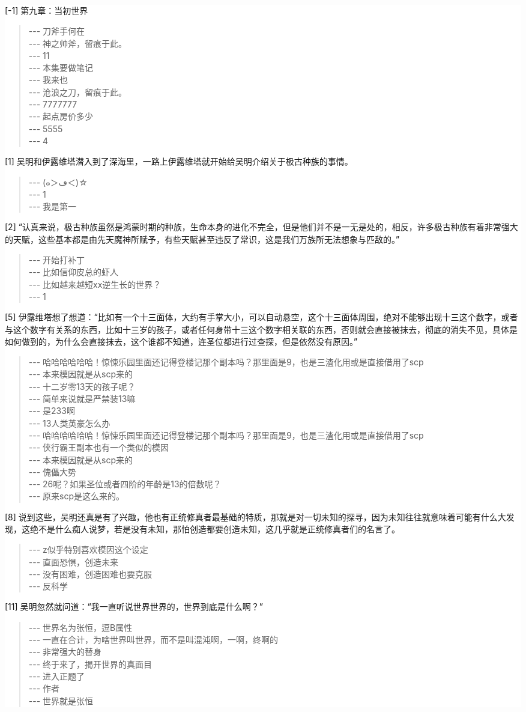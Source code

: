 
[-1] 第九章：当初世界
>--- 刀斧手何在<br>
>--- 神之帅斧，留痕于此。<br>
>--- 11<br>
>--- 本集要做笔记<br>
>--- 我来也<br>
>--- 沧浪之刀，留痕于此。<br>
>--- 7777777<br>
>--- 起点房价多少<br>
>--- 5555<br>
>--- 4<br>

[1] 吴明和伊露维塔潜入到了深海里，一路上伊露维塔就开始给吴明介绍关于极古种族的事情。
>--- (๑＞ڡ＜)☆<br>
>--- 1<br>
>--- 我是第一<br>

[2] “认真来说，极古种族虽然是鸿蒙时期的种族，生命本身的进化不完全，但是他们并不是一无是处的，相反，许多极古种族有着非常强大的天赋，这些基本都是由先天魔神所赋予，有些天赋甚至违反了常识，这是我们万族所无法想象与匹敌的。”
>--- 开始打补丁<br>
>--- 比如信仰皮总的虾人<br>
>--- 比如越来越短xx逆生长的世界？<br>
>--- 1<br>

[5] 伊露维塔想了想道：“比如有一个十三面体，大约有手掌大小，可以自动悬空，这个十三面体周围，绝对不能够出现十三这个数字，或者与这个数字有关系的东西，比如十三岁的孩子，或者任何身带十三这个数字相关联的东西，否则就会直接被抹去，彻底的消失不见，具体是如何做到的，为什么会直接抹去，这个谁都不知道，连圣位都进行过查探，但是依然没有原因。”
>--- 哈哈哈哈哈哈！惊悚乐园里面还记得登楼记那个副本吗？那里面是9，也是三渣化用或是直接借用了scp<br>
>--- 本来模因就是从scp来的<br>
>--- 十二岁零13天的孩子呢？<br>
>--- 简单来说就是严禁装13嘛<br>
>--- 是233啊<br>
>--- 13人类英豪怎么办<br>
>--- 哈哈哈哈哈哈！惊悚乐园里面还记得登楼记那个副本吗？那里面是9，也是三渣化用或是直接借用了scp<br>
>--- 侠行霸王副本也有一个类似的模因<br>
>--- 本来模因就是从scp来的<br>
>--- 傀儡大势<br>
>--- 26呢？如果圣位或者四阶的年龄是13的倍数呢？<br>
>--- 原来scp是这么来的。<br>

[8] 说到这些，吴明还真是有了兴趣，他也有正统修真者最基础的特质，那就是对一切未知的探寻，因为未知往往就意味着可能有什么大发现，这绝不是什么痴人说梦，若是没有未知，那怕创造都要创造未知，这几乎就是正统修真者们的名言了。
>--- z似乎特别喜欢模因这个设定<br>
>--- 直面恐惧，创造未来<br>
>--- 没有困难，创造困难也要克服<br>
>--- 反科学<br>

[11] 吴明忽然就问道：“我一直听说世界世界的，世界到底是什么啊？”
>--- 世界名为张恒，逗B属性<br>
>--- 一直在合计，为啥世界叫世界，而不是叫混沌啊，一啊，终啊的<br>
>--- 非常强大的替身<br>
>--- 终于来了，揭开世界的真面目<br>
>--- 进入正题了<br>
>--- 作者<br>
>--- 世界就是张恒<br>
